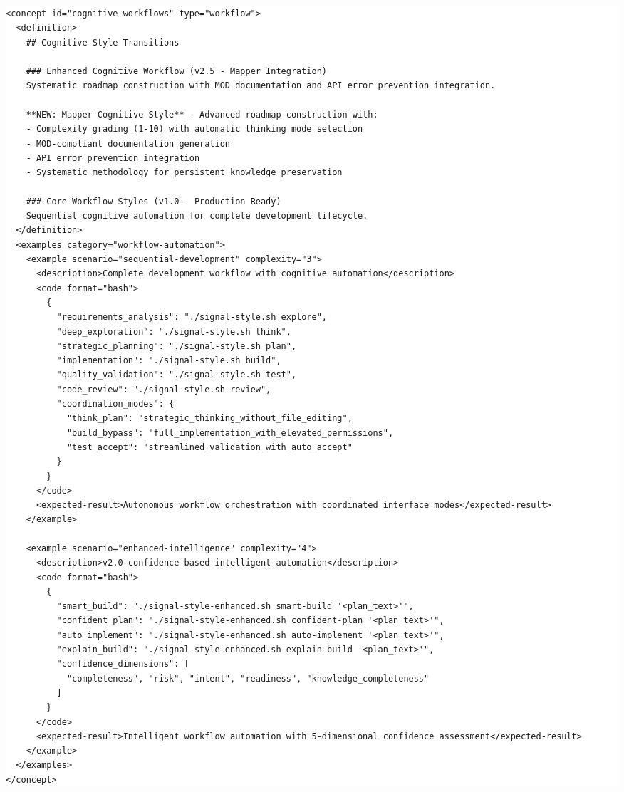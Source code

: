    <concept id="cognitive-workflows" type="workflow">
      <definition>
        ## Cognitive Style Transitions

        ### Enhanced Cognitive Workflow (v2.5 - Mapper Integration)
        Systematic roadmap construction with MOD documentation and API error prevention integration.

        **NEW: Mapper Cognitive Style** - Advanced roadmap construction with:
        - Complexity grading (1-10) with automatic thinking mode selection
        - MOD-compliant documentation generation
        - API error prevention integration
        - Systematic methodology for persistent knowledge preservation

        ### Core Workflow Styles (v1.0 - Production Ready)
        Sequential cognitive automation for complete development lifecycle.
      </definition>
      <examples category="workflow-automation">
        <example scenario="sequential-development" complexity="3">
          <description>Complete development workflow with cognitive automation</description>
          <code format="bash">
            {
              "requirements_analysis": "./signal-style.sh explore",
              "deep_exploration": "./signal-style.sh think", 
              "strategic_planning": "./signal-style.sh plan",
              "implementation": "./signal-style.sh build",
              "quality_validation": "./signal-style.sh test",
              "code_review": "./signal-style.sh review",
              "coordination_modes": {
                "think_plan": "strategic_thinking_without_file_editing",
                "build_bypass": "full_implementation_with_elevated_permissions", 
                "test_accept": "streamlined_validation_with_auto_accept"
              }
            }
          </code>
          <expected-result>Autonomous workflow orchestration with coordinated interface modes</expected-result>
        </example>

        <example scenario="enhanced-intelligence" complexity="4">
          <description>v2.0 confidence-based intelligent automation</description>
          <code format="bash">
            {
              "smart_build": "./signal-style-enhanced.sh smart-build '<plan_text>'",
              "confident_plan": "./signal-style-enhanced.sh confident-plan '<plan_text>'", 
              "auto_implement": "./signal-style-enhanced.sh auto-implement '<plan_text>'",
              "explain_build": "./signal-style-enhanced.sh explain-build '<plan_text>'",
              "confidence_dimensions": [
                "completeness", "risk", "intent", "readiness", "knowledge_completeness"
              ]
            }
          </code>
          <expected-result>Intelligent workflow automation with 5-dimensional confidence assessment</expected-result>
        </example>
      </examples>
    </concept>
